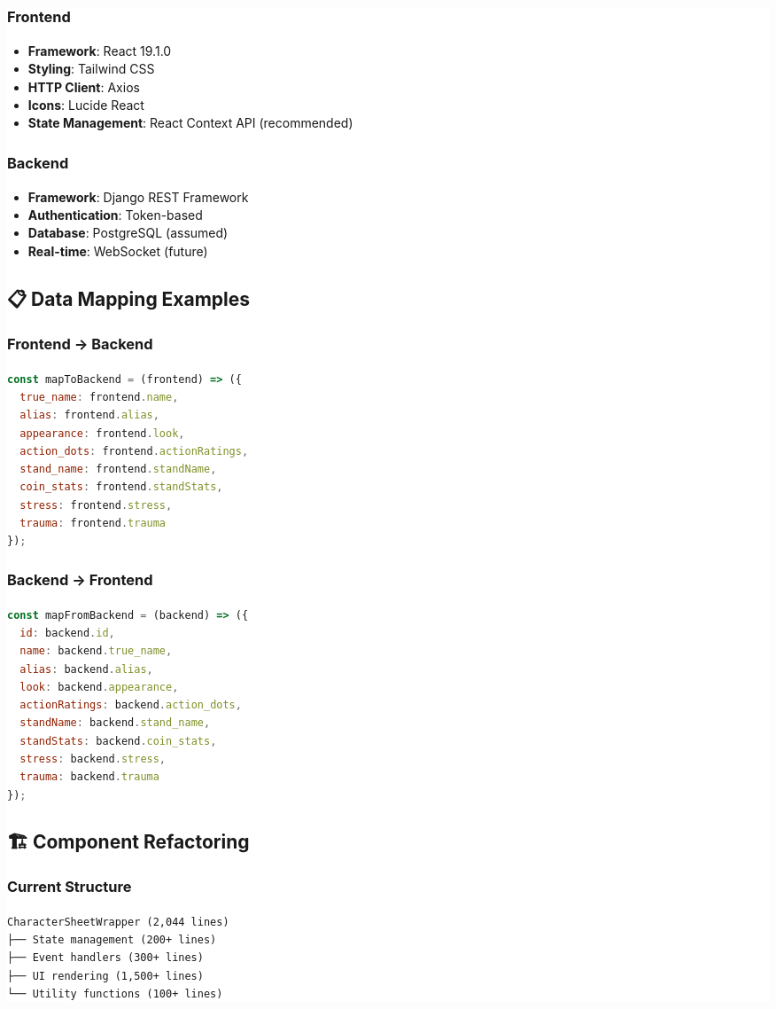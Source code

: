 ### Frontend
- **Framework**: React 19.1.0
- **Styling**: Tailwind CSS
- **HTTP Client**: Axios
- **Icons**: Lucide React
- **State Management**: React Context API (recommended)

### Backend
- **Framework**: Django REST Framework
- **Authentication**: Token-based
- **Database**: PostgreSQL (assumed)
- **Real-time**: WebSocket (future)

## 📋 Data Mapping Examples

### Frontend → Backend
```javascript
const mapToBackend = (frontend) => ({
  true_name: frontend.name,
  alias: frontend.alias,
  appearance: frontend.look,
  action_dots: frontend.actionRatings,
  stand_name: frontend.standName,
  coin_stats: frontend.standStats,
  stress: frontend.stress,
  trauma: frontend.trauma
});
```

### Backend → Frontend
```javascript
const mapFromBackend = (backend) => ({
  id: backend.id,
  name: backend.true_name,
  alias: backend.alias,
  look: backend.appearance,
  actionRatings: backend.action_dots,
  standName: backend.stand_name,
  standStats: backend.coin_stats,
  stress: backend.stress,
  trauma: backend.trauma
});
```

## 🏗️ Component Refactoring

### Current Structure
```
CharacterSheetWrapper (2,044 lines)
├── State management (200+ lines)
├── Event handlers (300+ lines)
├── UI rendering (1,500+ lines)
└── Utility functions (100+ lines)
```
